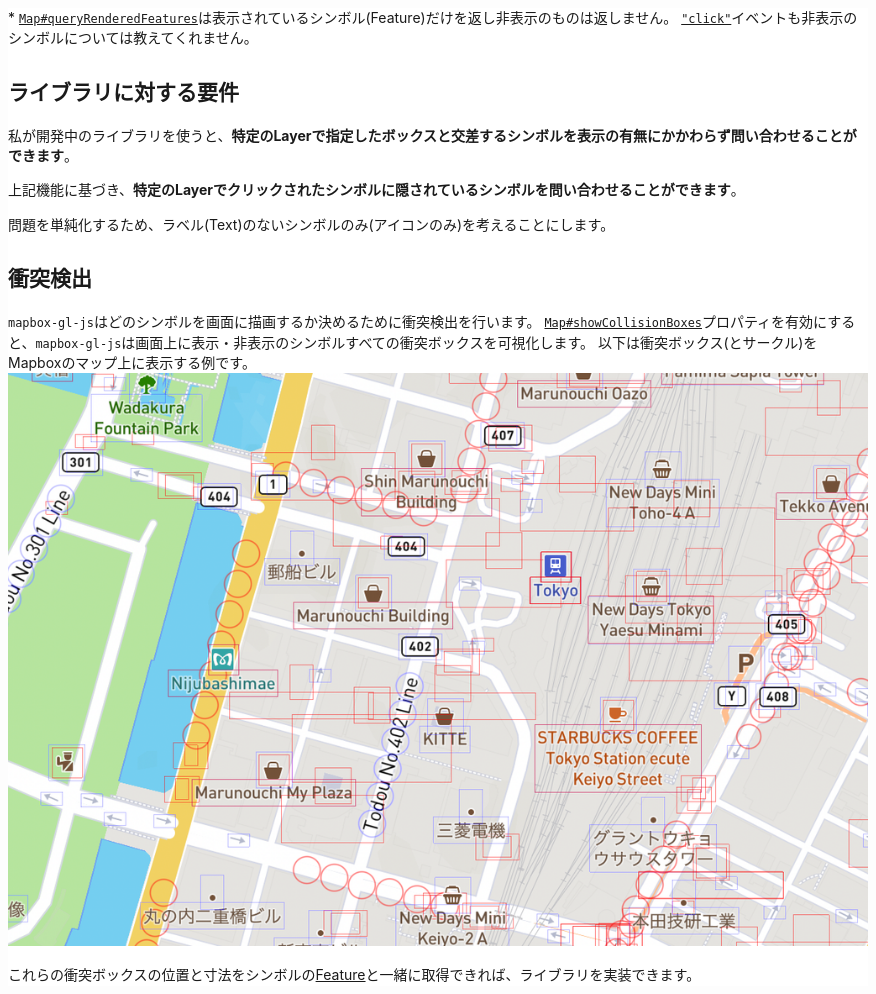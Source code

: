 \* [`Map#queryRenderedFeatures`](https://docs.mapbox.com/mapbox-gl-js/api/map/#map#queryrenderedfeatures)は表示されているシンボル(Feature)だけを返し非表示のものは返しません。
[`"click"`](https://docs.mapbox.com/mapbox-gl-js/api/map/#map.event:click)イベントも非表示のシンボルについては教えてくれません。

## ライブラリに対する要件

私が開発中のライブラリを使うと、**特定のLayerで指定したボックスと交差するシンボルを表示の有無にかかわらず問い合わせることができます**。

上記機能に基づき、**特定のLayerでクリックされたシンボルに隠されているシンボルを問い合わせることができます**。

問題を単純化するため、ラベル(Text)のないシンボルのみ(アイコンのみ)を考えることにします。

## 衝突検出

`mapbox-gl-js`はどのシンボルを画面に描画するか決めるために衝突検出を行います。
[`Map#showCollisionBoxes`](https://docs.mapbox.com/mapbox-gl-js/api/map/#map#showcollisionboxes)プロパティを有効にすると、`mapbox-gl-js`は画面上に表示・非表示のシンボルすべての衝突ボックスを可視化します。
以下は衝突ボックス(とサークル)をMapboxのマップ上に表示する例です。
![衝突ボックスの例](./collision-boxes-example.png)

これらの衝突ボックスの位置と寸法をシンボルの[Feature](#Feature)と一緒に取得できれば、ライブラリを実装できます。
